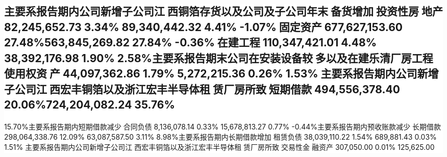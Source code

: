 主要系报告期内公司新增子公司江
西铜箔存货以及公司及子公司年末
备货增加
投资性房
地产
82,245,652.73
3.34%
89,340,442.32
4.41%
-1.07%
固定资产
677,627,153.60
27.48%563,845,269.82
27.84%
-0.36%
在建工程
110,347,421.01
4.48%
38,392,176.98
1.90%
2.58%主要系报告期末公司在安装设备较
多以及在建乐清厂房工程
使用权资
产
44,097,362.86
1.79%
5,272,215.36
0.26%
1.53%
主要系报告期内公司新增子公司江
西宏丰铜箔以及浙江宏丰半导体租
赁厂房所致
短期借款
494,556,378.40
20.06%724,204,082.24
35.76%
-
15.70%主要系报告期内短期借款减少
合同负债
8,136,078.14
0.33%
15,678,813.27
0.77%
-0.44%主要系报告期内预收账款减少
长期借款
298,064,338.76
12.09%
63,087,587.50
3.11%
8.98%主要系报告期内长期借款增加
租赁负债
38,039,110.22
1.54%
689,881.43
0.03%
1.51%
主要系报告期内公司新增子公司江
西宏丰铜箔以及浙江宏丰半导体租
赁厂房所致
交易性金
融资产
307,050.00
0.01%
125,625.00